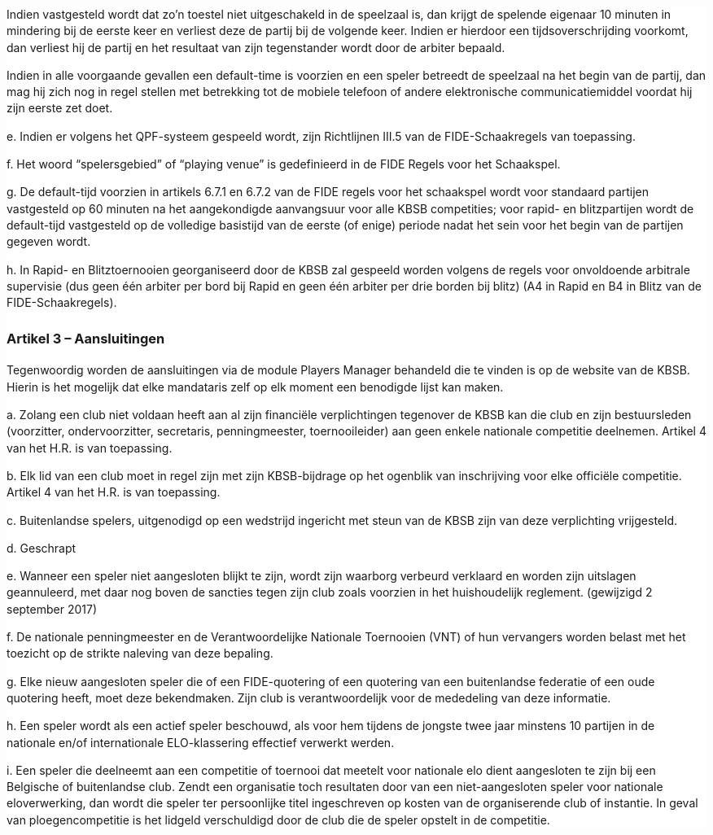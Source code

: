 Indien vastgesteld wordt dat zo’n toestel niet uitgeschakeld in de speelzaal is, dan krijgt de spelende eigenaar 10 minuten in mindering bij de eerste keer en verliest deze de partij bij de volgende keer. Indien er hierdoor een tijdsoverschrijding voorkomt, dan verliest hij de partij en het resultaat van zijn tegenstander wordt door de arbiter bepaald.

Indien in alle voorgaande gevallen een default-time is voorzien en een speler betreedt de speelzaal na het begin van de partij, dan mag hij zich nog in regel stellen met betrekking tot de mobiele telefoon of andere elektronische communicatiemiddel voordat hij zijn eerste zet doet.

e.	Indien er volgens het QPF-systeem gespeeld wordt, zijn Richtlijnen III.5 van de FIDE-Schaakregels van toepassing.

f.	Het woord “spelersgebied” of “playing venue” is gedefinieerd in de FIDE Regels voor het Schaakspel.

g.	De default-tijd voorzien in artikels 6.7.1 en 6.7.2 van de FIDE regels voor het schaakspel wordt voor standaard partijen vastgesteld op 60 minuten na het aangekondigde aanvangsuur voor alle KBSB competities; voor rapid- en blitzpartijen wordt de default-tijd vastgesteld op de volledige basistijd van de eerste (of enige) periode nadat het sein voor het begin van de partijen gegeven wordt.

h.	In Rapid- en Blitztoernooien georganiseerd door de KBSB zal gespeeld worden volgens de regels voor onvoldoende arbitrale supervisie (dus geen één arbiter per bord bij Rapid en geen één arbiter per drie borden bij blitz) (A4 in Rapid en B4 in Blitz van de FIDE-Schaakregels).

### Artikel 3 – Aansluitingen

Tegenwoordig worden de aansluitingen via de module Players Manager behandeld die te vinden is op de website van de KBSB. Hierin is het mogelijk dat elke mandataris zelf op elk moment een benodigde lijst kan maken.

a.	Zolang een club niet voldaan heeft aan al zijn financiële verplichtingen tegenover de KBSB kan die club en zijn bestuursleden (voorzitter, ondervoorzitter, secretaris, penningmeester, toernooileider) aan geen enkele nationale competitie deelnemen. Artikel 4 van het H.R. is van toepassing.                            

b.	Elk lid van een club moet in regel zijn met zijn KBSB-bijdrage op het ogenblik van inschrijving voor elke officiële competitie. Artikel 4 van het H.R. is van toepassing.

c.	Buitenlandse spelers, uitgenodigd op een wedstrijd ingericht met steun van de KBSB zijn van deze verplichting vrijgesteld.

d.	Geschrapt 

e.	Wanneer een speler niet aangesloten blijkt te zijn, wordt zijn waarborg verbeurd verklaard en worden zijn uitslagen geannuleerd, met daar nog boven de sancties tegen zijn club zoals voorzien in het huishoudelijk reglement. (gewijzigd 2 september 2017)

f.	De nationale penningmeester en de Verantwoordelijke Nationale Toernooien (VNT) of hun vervangers worden belast met het toezicht op de strikte naleving van deze bepaling.

g.	Elke nieuw aangesloten speler die of een FIDE-quotering of een quotering van een buitenlandse federatie of een oude quotering heeft, moet deze bekendmaken. Zijn club is verantwoordelijk voor de mededeling van deze informatie.

h.	 Een speler wordt als een actief speler beschouwd, als voor hem tijdens de jongste twee jaar minstens 10 partijen in de nationale en/of internationale ELO-klassering effectief verwerkt werden.

i.	Een speler die deelneemt aan een competitie of toernooi dat meetelt voor nationale elo dient aangesloten te zijn bij een Belgische of buitenlandse club. Zendt een organisatie toch resultaten door van een niet-aangesloten speler voor nationale eloverwerking, dan wordt die speler ter persoonlijke titel ingeschreven op kosten van de organiserende club of instantie. In geval van ploegencompetitie is het lidgeld verschuldigd door de club die de speler opstelt in de competitie.

